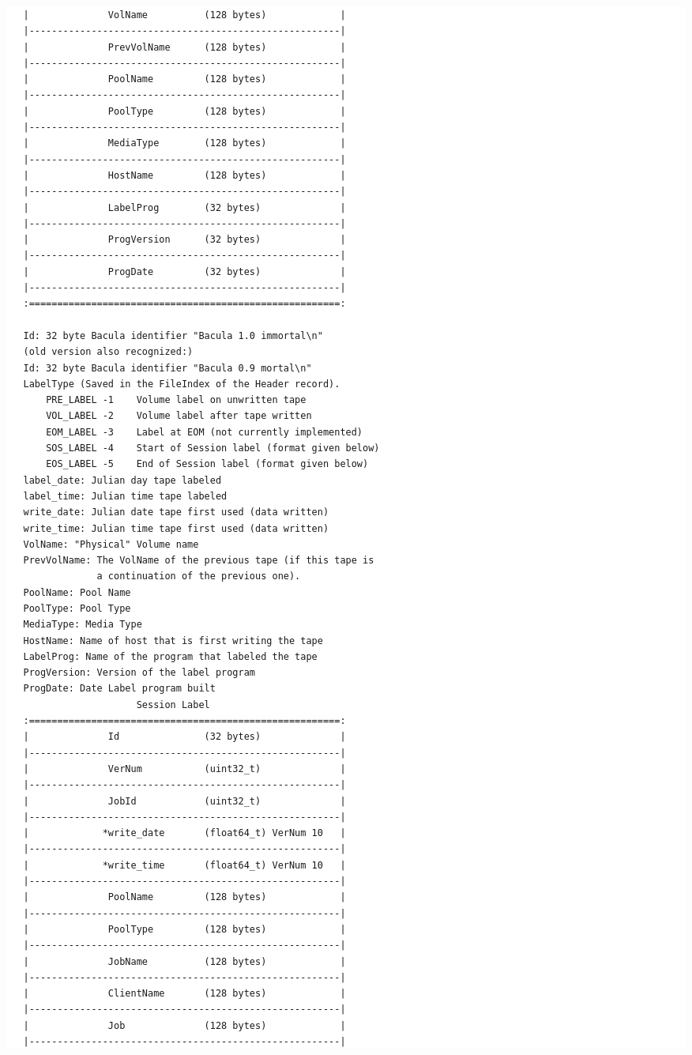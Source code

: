        |              VolName          (128 bytes)             |
       |-------------------------------------------------------|
       |              PrevVolName      (128 bytes)             |
       |-------------------------------------------------------|
       |              PoolName         (128 bytes)             |
       |-------------------------------------------------------|
       |              PoolType         (128 bytes)             |
       |-------------------------------------------------------|
       |              MediaType        (128 bytes)             |
       |-------------------------------------------------------|
       |              HostName         (128 bytes)             |
       |-------------------------------------------------------|
       |              LabelProg        (32 bytes)              |
       |-------------------------------------------------------|
       |              ProgVersion      (32 bytes)              |
       |-------------------------------------------------------|
       |              ProgDate         (32 bytes)              |
       |-------------------------------------------------------|
       :=======================================================:

       Id: 32 byte Bacula identifier "Bacula 1.0 immortal\n"
       (old version also recognized:)
       Id: 32 byte Bacula identifier "Bacula 0.9 mortal\n"
       LabelType (Saved in the FileIndex of the Header record).
           PRE_LABEL -1    Volume label on unwritten tape
           VOL_LABEL -2    Volume label after tape written
           EOM_LABEL -3    Label at EOM (not currently implemented)
           SOS_LABEL -4    Start of Session label (format given below)
           EOS_LABEL -5    End of Session label (format given below)
       label_date: Julian day tape labeled
       label_time: Julian time tape labeled
       write_date: Julian date tape first used (data written)
       write_time: Julian time tape first used (data written)
       VolName: "Physical" Volume name
       PrevVolName: The VolName of the previous tape (if this tape is
                    a continuation of the previous one).
       PoolName: Pool Name
       PoolType: Pool Type
       MediaType: Media Type
       HostName: Name of host that is first writing the tape
       LabelProg: Name of the program that labeled the tape
       ProgVersion: Version of the label program
       ProgDate: Date Label program built
                           Session Label
       :=======================================================:
       |              Id               (32 bytes)              |
       |-------------------------------------------------------|
       |              VerNum           (uint32_t)              |
       |-------------------------------------------------------|
       |              JobId            (uint32_t)              |
       |-------------------------------------------------------|
       |             *write_date       (float64_t) VerNum 10   |
       |-------------------------------------------------------|
       |             *write_time       (float64_t) VerNum 10   |
       |-------------------------------------------------------|
       |              PoolName         (128 bytes)             |
       |-------------------------------------------------------|
       |              PoolType         (128 bytes)             |
       |-------------------------------------------------------|
       |              JobName          (128 bytes)             |
       |-------------------------------------------------------|
       |              ClientName       (128 bytes)             |
       |-------------------------------------------------------|
       |              Job              (128 bytes)             |
       |-------------------------------------------------------|